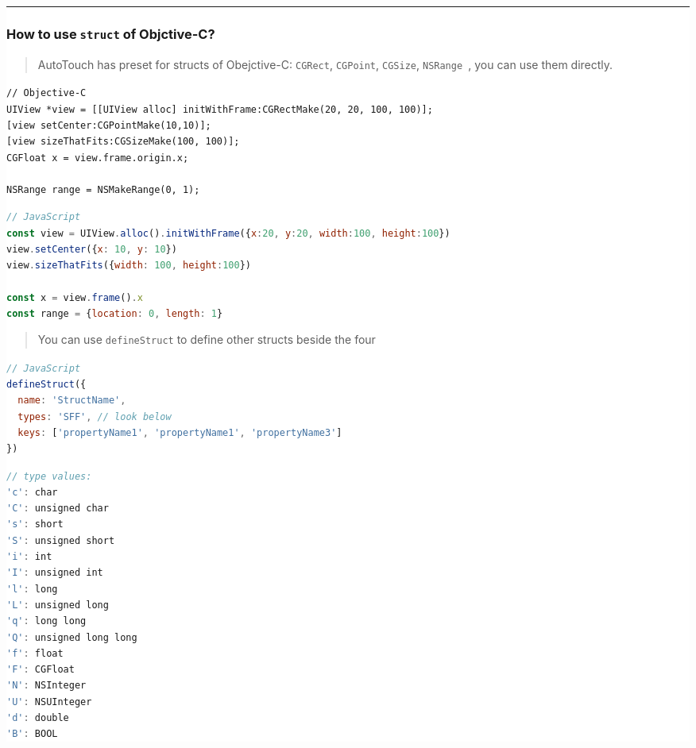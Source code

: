 -----

### How to use `struct` of Objctive-C?

> AutoTouch has preset for structs of Obejctive-C: `CGRect`, `CGPoint`, `CGSize`, `NSRange `, you can use them directly.

```objc
// Objective-C
UIView *view = [[UIView alloc] initWithFrame:CGRectMake(20, 20, 100, 100)];
[view setCenter:CGPointMake(10,10)];
[view sizeThatFits:CGSizeMake(100, 100)];
CGFloat x = view.frame.origin.x;

NSRange range = NSMakeRange(0, 1);
```
```js
// JavaScript
const view = UIView.alloc().initWithFrame({x:20, y:20, width:100, height:100})
view.setCenter({x: 10, y: 10})
view.sizeThatFits({width: 100, height:100})

const x = view.frame().x
const range = {location: 0, length: 1}
```

>  You can use `defineStruct` to define other structs beside the four

```js
// JavaScript
defineStruct({
  name: 'StructName',
  types: 'SFF', // look below
  keys: ['propertyName1', 'propertyName1', 'propertyName3']
})
```

```js
// type values:
'c': char 
'C': unsigned char 
's': short 
'S': unsigned short 
'i': int 
'I': unsigned int 
'l': long 
'L': unsigned long 
'q': long long 
'Q': unsigned long long 
'f': float 
'F': CGFloat 
'N': NSInteger 
'U': NSUInteger 
'd': double 
'B': BOOL 
```
